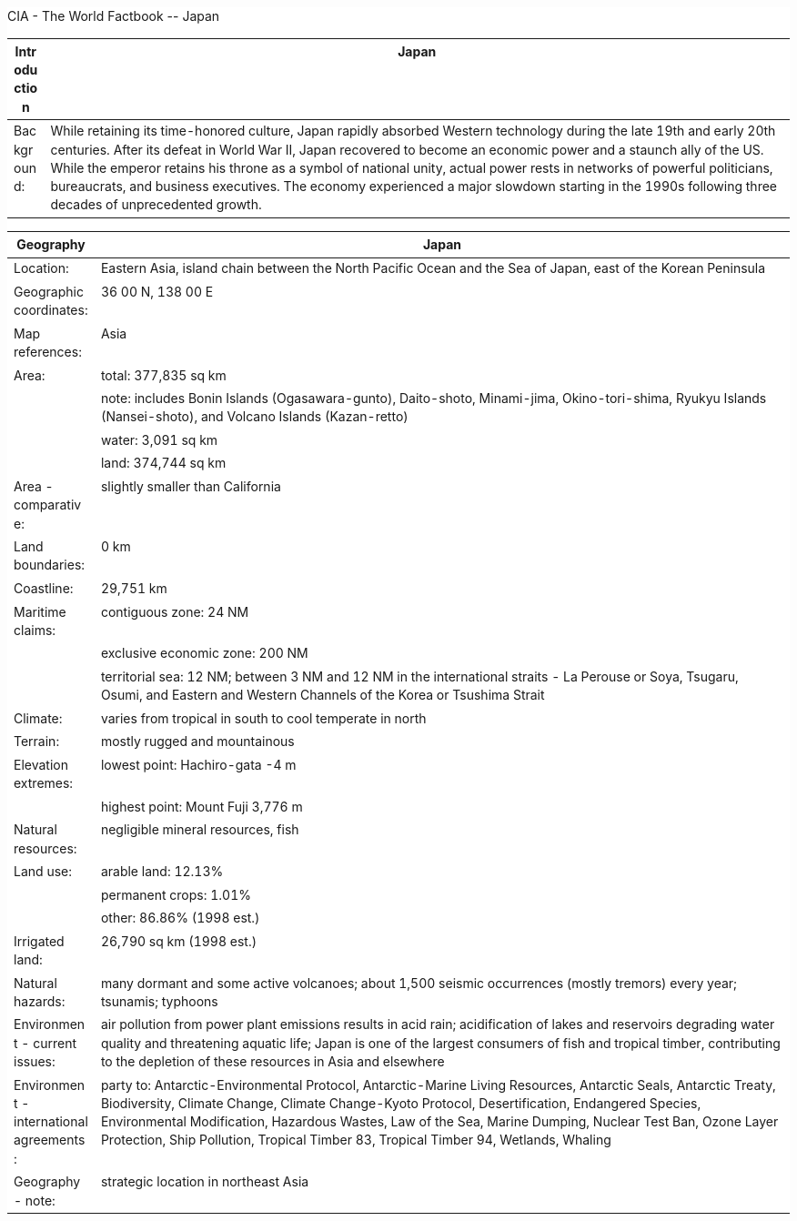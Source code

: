CIA - The World Factbook -- Japan

| Introduction | Japan |
| --- | --- |
| Background: | While retaining its time-honored culture, Japan rapidly absorbed Western technology during the late 19th and early 20th centuries. After its defeat in World War II, Japan recovered to become an economic power and a staunch ally of the US. While the emperor retains his throne as a symbol of national unity, actual power rests in networks of powerful politicians, bureaucrats, and business executives. The economy experienced a major slowdown starting in the 1990s following three decades of unprecedented growth. |

| Geography | Japan |
| --- | --- |
| Location: | Eastern Asia, island chain between the North Pacific Ocean and the Sea of Japan, east of the Korean Peninsula |
| Geographic coordinates: | 36 00 N, 138 00 E |
| Map references: | Asia |
| Area: | total: 377,835 sq km |
| | note: includes Bonin Islands (Ogasawara-gunto), Daito-shoto, Minami-jima, Okino-tori-shima, Ryukyu Islands (Nansei-shoto), and Volcano Islands (Kazan-retto) |
| | water: 3,091 sq km |
| | land: 374,744 sq km |
| Area - comparative: | slightly smaller than California |
| Land boundaries: | 0 km |
| Coastline: | 29,751 km |
| Maritime claims: | contiguous zone: 24 NM |
| | exclusive economic zone: 200 NM |
| | territorial sea: 12 NM; between 3 NM and 12 NM in the international straits - La Perouse or Soya, Tsugaru, Osumi, and Eastern and Western Channels of the Korea or Tsushima Strait |
| Climate: | varies from tropical in south to cool temperate in north |
| Terrain: | mostly rugged and mountainous |
| Elevation extremes: | lowest point: Hachiro-gata -4 m |
| | highest point: Mount Fuji 3,776 m |
| Natural resources: | negligible mineral resources, fish |
| Land use: | arable land: 12.13% |
| | permanent crops: 1.01% |
| | other: 86.86% (1998 est.) |
| Irrigated land: | 26,790 sq km (1998 est.) |
| Natural hazards: | many dormant and some active volcanoes; about 1,500 seismic occurrences (mostly tremors) every year; tsunamis; typhoons |
| Environment - current issues: | air pollution from power plant emissions results in acid rain; acidification of lakes and reservoirs degrading water quality and threatening aquatic life; Japan is one of the largest consumers of fish and tropical timber, contributing to the depletion of these resources in Asia and elsewhere |
| Environment - international agreements: | party to: Antarctic-Environmental Protocol, Antarctic-Marine Living Resources, Antarctic Seals, Antarctic Treaty, Biodiversity, Climate Change, Climate Change-Kyoto Protocol, Desertification, Endangered Species, Environmental Modification, Hazardous Wastes, Law of the Sea, Marine Dumping, Nuclear Test Ban, Ozone Layer Protection, Ship Pollution, Tropical Timber 83, Tropical Timber 94, Wetlands, Whaling |
| Geography - note: | strategic location in northeast Asia |
